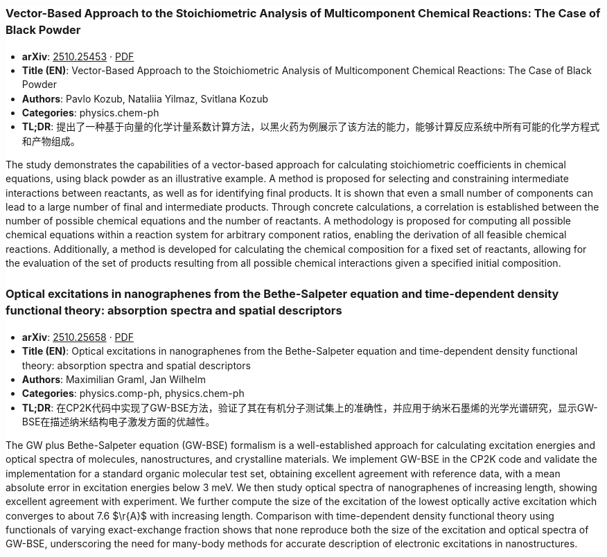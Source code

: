### Vector-Based Approach to the Stoichiometric Analysis of Multicomponent Chemical Reactions: The Case of Black Powder
- **arXiv**: [2510.25453](https://arxiv.org/abs/2510.25453)  ·  [PDF](https://arxiv.org/pdf/2510.25453.pdf)
- **Title (EN)**: Vector-Based Approach to the Stoichiometric Analysis of Multicomponent Chemical Reactions: The Case of Black Powder
- **Authors**: Pavlo Kozub, Nataliia Yilmaz, Svitlana Kozub
- **Categories**: physics.chem-ph
- **TL;DR**: 提出了一种基于向量的化学计量系数计算方法，以黑火药为例展示了该方法的能力，能够计算反应系统中所有可能的化学方程式和产物组成。

The study demonstrates the capabilities of a vector-based approach for
calculating stoichiometric coefficients in chemical equations, using black
powder as an illustrative example. A method is proposed for selecting and
constraining intermediate interactions between reactants, as well as for
identifying final products. It is shown that even a small number of components
can lead to a large number of final and intermediate products. Through concrete
calculations, a correlation is established between the number of possible
chemical equations and the number of reactants. A methodology is proposed for
computing all possible chemical equations within a reaction system for
arbitrary component ratios, enabling the derivation of all feasible chemical
reactions. Additionally, a method is developed for calculating the chemical
composition for a fixed set of reactants, allowing for the evaluation of the
set of products resulting from all possible chemical interactions given a
specified initial composition.

### Optical excitations in nanographenes from the Bethe-Salpeter equation and time-dependent density functional theory: absorption spectra and spatial descriptors
- **arXiv**: [2510.25658](https://arxiv.org/abs/2510.25658)  ·  [PDF](https://arxiv.org/pdf/2510.25658.pdf)
- **Title (EN)**: Optical excitations in nanographenes from the Bethe-Salpeter equation and time-dependent density functional theory: absorption spectra and spatial descriptors
- **Authors**: Maximilian Graml, Jan Wilhelm
- **Categories**: physics.comp-ph, physics.chem-ph
- **TL;DR**: 在CP2K代码中实现了GW-BSE方法，验证了其在有机分子测试集上的准确性，并应用于纳米石墨烯的光学光谱研究，显示GW-BSE在描述纳米结构电子激发方面的优越性。

The GW plus Bethe-Salpeter equation (GW-BSE) formalism is a well-established
approach for calculating excitation energies and optical spectra of molecules,
nanostructures, and crystalline materials. We implement GW-BSE in the CP2K code
and validate the implementation for a standard organic molecular test set,
obtaining excellent agreement with reference data, with a mean absolute error
in excitation energies below 3 meV. We then study optical spectra of
nanographenes of increasing length, showing excellent agreement with
experiment. We further compute the size of the excitation of the lowest
optically active excitation which converges to about 7.6 $\r{A}$ with
increasing length. Comparison with time-dependent density functional theory
using functionals of varying exact-exchange fraction shows that none reproduce
both the size of the excitation and optical spectra of GW-BSE, underscoring the
need for many-body methods for accurate description of electronic excitations
in nanostructures.
